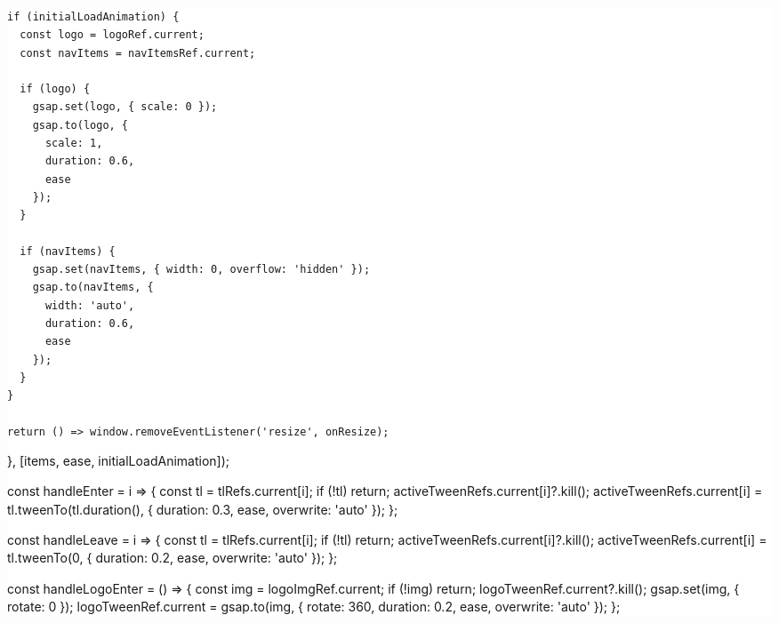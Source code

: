     if (initialLoadAnimation) {
      const logo = logoRef.current;
      const navItems = navItemsRef.current;

      if (logo) {
        gsap.set(logo, { scale: 0 });
        gsap.to(logo, {
          scale: 1,
          duration: 0.6,
          ease
        });
      }

      if (navItems) {
        gsap.set(navItems, { width: 0, overflow: 'hidden' });
        gsap.to(navItems, {
          width: 'auto',
          duration: 0.6,
          ease
        });
      }
    }

    return () => window.removeEventListener('resize', onResize);
  }, [items, ease, initialLoadAnimation]);

  const handleEnter = i => {
    const tl = tlRefs.current[i];
    if (!tl) return;
    activeTweenRefs.current[i]?.kill();
    activeTweenRefs.current[i] = tl.tweenTo(tl.duration(), {
      duration: 0.3,
      ease,
      overwrite: 'auto'
    });
  };

  const handleLeave = i => {
    const tl = tlRefs.current[i];
    if (!tl) return;
    activeTweenRefs.current[i]?.kill();
    activeTweenRefs.current[i] = tl.tweenTo(0, {
      duration: 0.2,
      ease,
      overwrite: 'auto'
    });
  };

  const handleLogoEnter = () => {
    const img = logoImgRef.current;
    if (!img) return;
    logoTweenRef.current?.kill();
    gsap.set(img, { rotate: 0 });
    logoTweenRef.current = gsap.to(img, {
      rotate: 360,
      duration: 0.2,
      ease,
      overwrite: 'auto'
    });
  };
